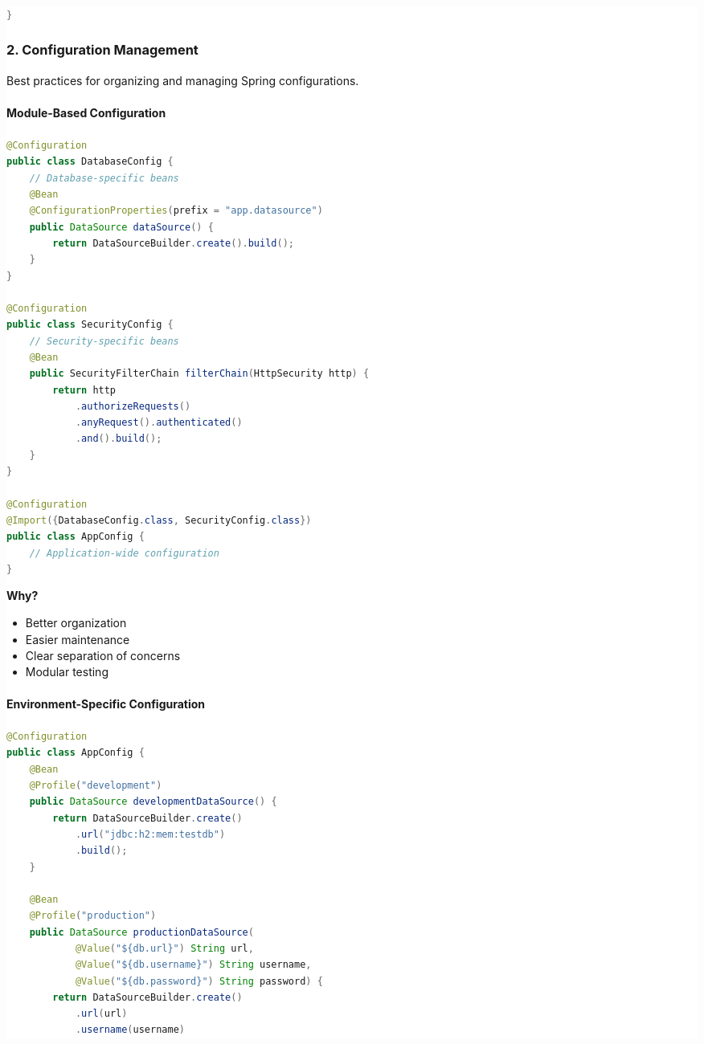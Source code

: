 ```java
}
```

### 2. Configuration Management
Best practices for organizing and managing Spring configurations.

#### Module-Based Configuration
```java
@Configuration
public class DatabaseConfig {
    // Database-specific beans
    @Bean
    @ConfigurationProperties(prefix = "app.datasource")
    public DataSource dataSource() {
        return DataSourceBuilder.create().build();
    }
}

@Configuration
public class SecurityConfig {
    // Security-specific beans
    @Bean
    public SecurityFilterChain filterChain(HttpSecurity http) {
        return http
            .authorizeRequests()
            .anyRequest().authenticated()
            .and().build();
    }
}

@Configuration
@Import({DatabaseConfig.class, SecurityConfig.class})
public class AppConfig {
    // Application-wide configuration
}
```
**Why?**
- Better organization
- Easier maintenance
- Clear separation of concerns
- Modular testing

#### Environment-Specific Configuration
```java
@Configuration
public class AppConfig {
    @Bean
    @Profile("development")
    public DataSource developmentDataSource() {
        return DataSourceBuilder.create()
            .url("jdbc:h2:mem:testdb")
            .build();
    }

    @Bean
    @Profile("production")
    public DataSource productionDataSource(
            @Value("${db.url}") String url,
            @Value("${db.username}") String username,
            @Value("${db.password}") String password) {
        return DataSourceBuilder.create()
            .url(url)
            .username(username)
```